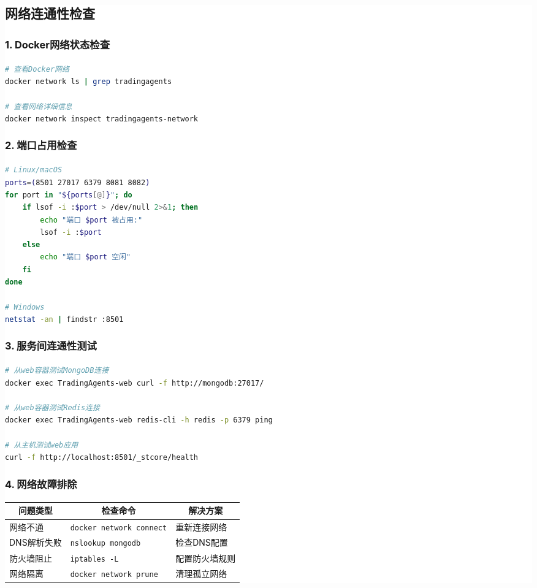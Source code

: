 ## 网络连通性检查

### 1. Docker网络状态检查

```bash
# 查看Docker网络
docker network ls | grep tradingagents

# 查看网络详细信息
docker network inspect tradingagents-network
```

### 2. 端口占用检查

```bash
# Linux/macOS
ports=(8501 27017 6379 8081 8082)
for port in "${ports[@]}"; do
    if lsof -i :$port > /dev/null 2>&1; then
        echo "端口 $port 被占用:"
        lsof -i :$port
    else
        echo "端口 $port 空闲"
    fi
done

# Windows
netstat -an | findstr :8501
```

### 3. 服务间连通性测试

```bash
# 从web容器测试MongoDB连接
docker exec TradingAgents-web curl -f http://mongodb:27017/

# 从web容器测试Redis连接
docker exec TradingAgents-web redis-cli -h redis -p 6379 ping

# 从主机测试web应用
curl -f http://localhost:8501/_stcore/health
```

### 4. 网络故障排除

| 问题类型 | 检查命令 | 解决方案 |
|----------|----------|----------|
| 网络不通 | `docker network connect` | 重新连接网络 |
| DNS解析失败 | `nslookup mongodb` | 检查DNS配置 |
| 防火墙阻止 | `iptables -L` | 配置防火墙规则 |
| 网络隔离 | `docker network prune` | 清理孤立网络 |
